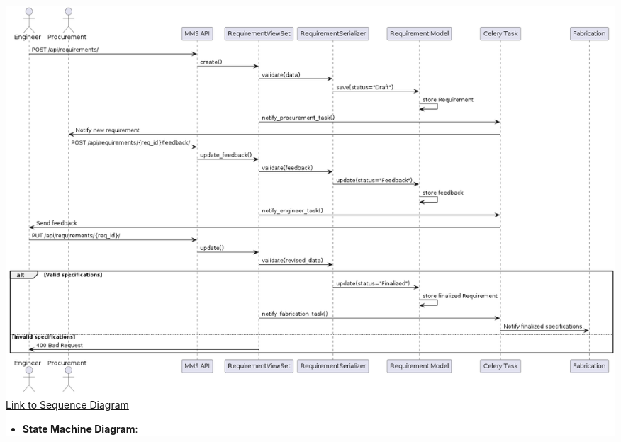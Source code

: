   ![Sequence Diagram](../artifacts/Sequence_Diagram_r1.png)  
  [Link to Sequence Diagram](../artifacts/Sequence_Diagram_r1.png)

- **State Machine Diagram**:  